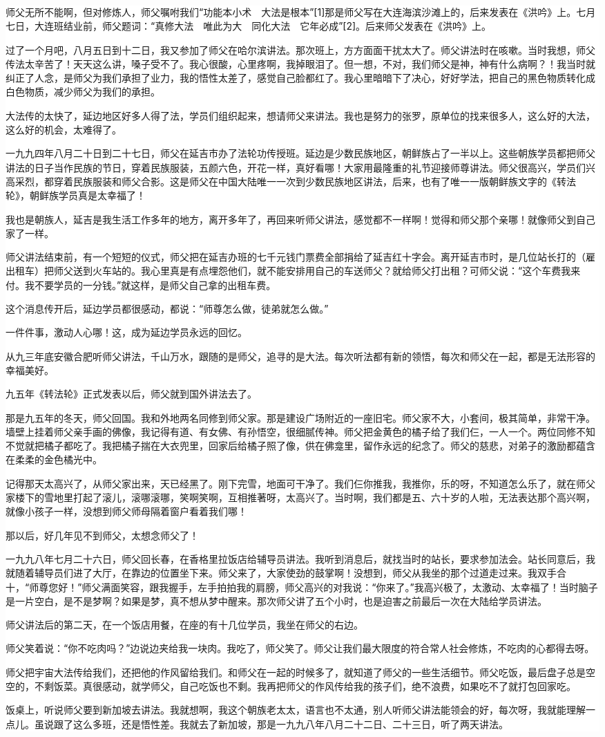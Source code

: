  </p>
 <p>
  师父无所不能啊，但对修炼人，师父嘱咐我们“功能本小术　大法是根本”[1]那是师父写在大连海滨沙滩上的，后来发表在《洪吟》上。七月七日，大连班结业前，师父题词：“真修大法　唯此为大　同化大法　它年必成”[2]。后来师父发表在《洪吟》上。
 </p>
 <p>
  过了一个月吧，八月五日到十二日，我又参加了师父在哈尔滨讲法。那次班上，方方面面干扰太大了。师父讲法时在咳嗽。当时我想，师父传法太辛苦了！天天这么讲，嗓子受不了。我心很酸，心里疼啊，我掉眼泪了。但一想，不对，我们师父是神，神有什么病啊？！我当时就纠正了人念，是师父为我们承担了业力，我的悟性太差了，感觉自己脸都红了。我心里暗暗下了决心，好好学法，把自己的黑色物质转化成白色物质，减少师父为我们的承担。
 </p>
 <p>
  大法传的太快了，延边地区好多人得了法，学员们组织起来，想请师父来讲法。我也是努力的张罗，原单位的找来很多人，这么好的大法，这么好的机会，太难得了。
 </p>
 <p>
  一九九四年八月二十日到二十七日，师父在延吉市办了法轮功传授班。延边是少数民族地区，朝鲜族占了一半以上。这些朝族学员都把师父讲法的日子当作民族的节日，穿着民族服装，五颜六色，开花一样，真好看哪！大家用最隆重的礼节迎接师尊讲法。师父很高兴，学员们兴高采烈，都穿着民族服装和师父合影。这是师父在中国大陆唯一一次到少数民族地区讲法，后来，也有了唯一一版朝鲜族文字的《转法轮》，朝鲜族学员真是太幸福了！
 </p>
 <p>
  我也是朝族人，延吉是我生活工作多年的地方，离开多年了，再回来听师父讲法，感觉都不一样啊！觉得和师父那个亲哪！就像师父到自己家了一样。
 </p>
 <p>
  师父讲法结束前，有一个短短的仪式，师父把在延吉办班的七千元钱门票费全部捐给了延吉红十字会。离开延吉市时，是几位站长打的（雇出租车）把师父送到火车站的。我心里真是有点埋怨他们，就不能安排用自己的车送师父？就给师父打出租？可师父说：“这个车费我来付。我不要学员的一分钱。”就这样，是师父自己拿的出租车费。
 </p>
 <p>
  这个消息传开后，延边学员都很感动，都说：“师尊怎么做，徒弟就怎么做。”
 </p>
 <p>
  一件件事，激动人心哪！这，成为延边学员永远的回忆。
 </p>
 <p>
  从九三年底安徽合肥听师父讲法，千山万水，跟随的是师父，追寻的是大法。每次听法都有新的领悟，每次和师父在一起，都是无法形容的幸福美好。
 </p>
 <p>
  九五年《转法轮》正式发表以后，师父就到国外讲法去了。
 </p>
 <p>
  那是九五年的冬天，师父回国。我和外地两名同修到师父家。那是建设广场附近的一座旧宅。师父家不大，小套间，极其简单，非常干净。墙壁上挂着师父亲手画的佛像，我记得有道、有女佛、有孙悟空，很细腻传神。师父把金黄色的橘子给了我们仨，一人一个。两位同修不知不觉就把橘子都吃了。我把橘子揣在大衣兜里，回家后给橘子照了像，供在佛龛里，留作永远的纪念了。师父的慈悲，对弟子的激励都蕴含在柔柔的金色橘光中。
 </p>
 <p>
  记得那天太高兴了，从师父家出来，天已经黑了。刚下完雪，地面可干净了。我们仨你推我，我推你，乐的呀，不知道怎么乐了，就在师父家楼下的雪地里打起了滚儿，滚哪滚哪，笑啊笑啊，互相推著呀，太高兴了。当时啊，我们都是五、六十岁的人啦，无法表达那个高兴啊，就像小孩子一样，没想到师父师母隔着窗户看着我们哪！
 </p>
 <p>
  那以后，好几年见不到师父，太想念师父了！
 </p>
 <p>
  一九九八年七月二十六日，师父回长春，在香格里拉饭店给辅导员讲法。我听到消息后，就找当时的站长，要求参加法会。站长同意后，我就随着辅导员们进了大厅，在靠边的位置坐下来。师父来了，大家使劲的鼓掌啊！没想到，师父从我坐的那个过道走过来。我双手合十，“师尊您好！”师父满面笑容，跟我握手，左手拍拍我的肩膀，师父高兴的对我说：“你来了。”我高兴极了，太激动、太幸福了！当时脑子是一片空白，是不是梦啊？如果是梦，真不想从梦中醒来。那次师父讲了五个小时，也是迫害之前最后一次在大陆给学员讲法。
 </p>
 <p>
  师父讲法后的第二天，在一个饭店用餐，在座的有十几位学员，我坐在师父的右边。
 </p>
 <p>
  师父笑着说：“你不吃肉吗？”边说边夹给我一块肉。我吃了，师父笑了。师父让我们最大限度的符合常人社会修炼，不吃肉的心都得去呀。
 </p>
 <p>
  师父把宇宙大法传给我们，还把他的作风留给我们。和师父在一起的时候多了，就知道了师父的一些生活细节。师父吃饭，最后盘子总是空空的，不剩饭菜。真很感动，就学师父，自己吃饭也不剩。我再把师父的作风传给我的孩子们，绝不浪费，如果吃不了就打包回家吃。
 </p>
 <p>
  饭桌上，听说师父要到新加坡去讲法。我就想啊，我这个朝族老太太，语言也不太通，别人听师父讲法能领会的好，每次呀，我就能理解一点儿。虽说跟了这么多班，还是悟性差。我就去了新加坡，那是一九九八年八月二十二日、二十三日，听了两天讲法。